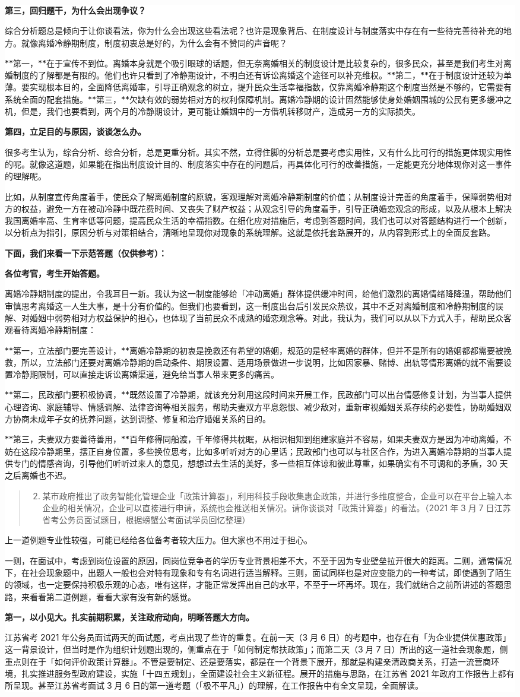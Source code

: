 
**第三，回归题干，为什么会出现争议？**


综合分析题总是倾向于让你谈看法，你为什么会出现这些看法呢？也许是现象背后、在制度设计与制度落实中存在有一些待完善待补充的地方。就像离婚冷静期制度，制度初衷总是好的，为什么会有不赞同的声音呢？


**第一，**在于宣传不到位。离婚本身就是个吸引眼球的话题，但无奈离婚相关的制度设计是比较复杂的，很多民众，甚至是我们考生对离婚制度的了解都是有限的。他们也许只看到了冷静期设计，不明白还有诉讼离婚这个途径可以补充维权。**第二，**在于制度设计还较为单薄。要实现根本目的，全面降低离婚率，引导正确观念的树立，提升民众生活幸福指数，仅靠离婚冷静期这个制度当然是不够的，它需要有系统全面的配套措施。**第三，**欠缺有效的弱势相对方的权利保障机制。离婚冷静期的设计固然能够使身处婚姻围城的公民有更多缓冲之机，但是，我们也要看到，两个月的冷静期设计，更可能让婚姻中的一方借机转移财产，造成另一方的实际损失。


**第四，立足目的与原因，谈谈怎么办。**


很多考生认为，综合分析、综合分析，总是更重分析。其实不然，立得住脚的分析总是要考虑实用性，又有什么比可行的措施更体现实用性的呢。就像这道题，如果能在指出制度设计目的、制度落实中存在的问题后，再具体化可行的改善措施，一定能更充分地体现你对这一事件的理解呢。


比如，从制度宣传角度着手，使民众了解离婚制度的原貌，客观理解对离婚冷静期制度的价值；从制度设计完善的角度着手，保障弱势相对方的权益，避免一方在被动冷静中既花费时间、又丧失了财产权益；从观念引导的角度着手，引导正确婚恋观念的形成，以及从根本上解决我国离婚率高、生育率低等问题，提高民众生活的幸福指数。在细化应对措施后，考虑到答题时间，我们也可以对答题结构进行一个创新，以分析点为指引，原因分析与对策相结合，清晰地呈现你对现象的系统理解。这就是依托套路展开的，从内容到形式上的全面反套路。


**下面，我们来看一下示范答题（仅供参考）：**


**各位考官，考生开始答题。**


离婚冷静期制度的提出，令我耳目一新。我认为这一制度能够给「冲动离婚」群体提供缓冲时间，给他们激烈的离婚情绪降降温，帮助他们审慎思考离婚这一人生大事，是十分有价值的。但我们也要看到，这一制度出台后引发民众热议，其中不乏对离婚制度和冷静期制度的误解、对婚姻中弱势相对方权益保护的担心，也体现了当前民众不成熟的婚恋观念等。对此，我认为，我们可以从以下方式入手，帮助民众客观看待离婚冷静期制度：


**第一，立法部门要完善设计，**离婚冷静期的初衷是挽救还有希望的婚姻，规范的是轻率离婚的群体，但并不是所有的婚姻都都需要被挽救，所以，立法部门还要对离婚冷静期的启动条件、期限设置、适用场景做进一步说明，比如因家暴、赌博、出轨等情形离婚的就不需要设置冷静期限制，可以直接走诉讼离婚渠道，避免给当事人带来更多的痛苦。


**第二，民政部门要积极协调，**既然设置了冷静期，就该充分利用这段时间来开展工作，民政部门可以出台情感修复计划，为当事人提供心理咨询、家庭辅导、情感调解、法律咨询等相关服务，帮助夫妻双方平息怨恨、减少敌对，重新审视婚姻关系存续的必要性，协助婚姻双方协商未成年子女的抚养问题，达到调整、修复和治疗婚姻关系的目的。


**第三，夫妻双方要善待善用，**百年修得同船渡，千年修得共枕眠，从相识相知到组建家庭并不容易，如果夫妻双方是因为冲动离婚，不妨在这段冷静期里，摆正自身位置，多些换位思考，比如多听听对方的心里话；民政部门也可以与社区合作，为进入离婚冷静期的当事人提供专门的情感咨询，引导他们听听过来人的意见，想想过去生活的美好，多一些相互体谅和彼此尊重，如果确实有不可调和的矛盾，30 天之后离婚也不迟。



> 2. 某市政府推出了政务智能化管理企业「政策计算器」，利用科技手段收集惠企政策，并进行多维度整合，企业可以在平台上输入本企业的相关情况，企业可以直接进行申请，系统也会推送相关情况。请你谈谈对「政策计算器」的看法。（2021 年 3 月 7 日江苏省考公务员面试题目，根据螃蟹公考面试学员回忆整理）


上一道例题专业性较强，可能已经给各位备考者较大压力。但大家也不用过于担心。


一则，在面试中，考虑到岗位设置的原因，同岗位竞争者的学历专业背景相差不大，不至于因为专业壁垒拉开很大的距离。二则，通常情况下，在社会现象题中，出题人一般也会对特有现象和专有名词进行适当解释。三则，面试同样也是对应变能力的一种考试，即使遇到了陌生的领域，也一定要保持积极乐观的心态，唯有这样，才能正常发挥出自己的水平，不至于一坏再坏。现在，我们就结合之前所讲述的答题思路，来看看第二道例题，看看大家有没有新的感觉。


**第一，以小见大。扎实前期积累，关注政府动向，明晰答题大方向。**


江苏省考 2021 年公务员面试两天的面试题，考点出现了些许的重复。在前一天（3 月 6 日）的考题中，也存在有「为企业提供优惠政策」这一背景设计，但当时是作为组织计划题出现的，侧重点在于「如何制定帮扶政策」；而第二天（3 月 7 日）所出的这一道社会现象题，侧重点则在于「如何评价政策计算器」。不管是要制定、还是要落实，都是在一个背景下展开，那就是构建亲清政商关系，打造一流营商环境，扎实推进服务型政府建设，实施「十四五规划」，全面建设社会主义新征程。展开的措施与思路，在江苏省 2021 年政府工作报告上都有所呈现。甚至江苏省考面试 3 月 6 日的第一道考题（「极不平凡」）的理解，在工作报告中有全文呈现，全面解读。
